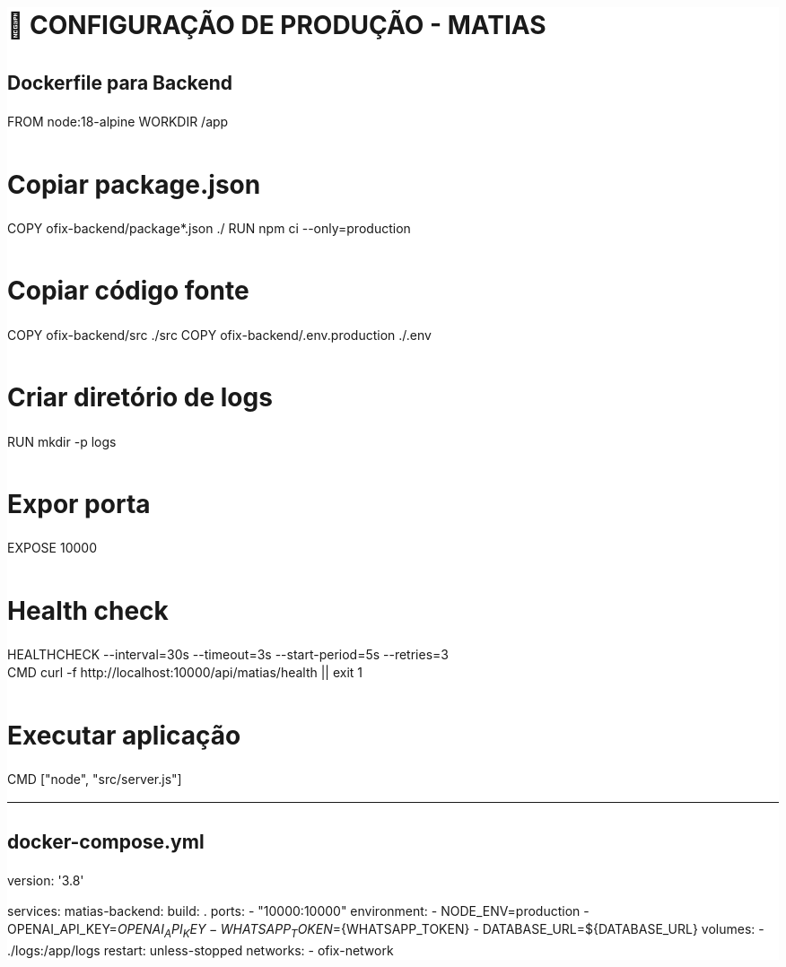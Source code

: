 # 🚀 CONFIGURAÇÃO DE PRODUÇÃO - MATIAS

## Dockerfile para Backend

FROM node:18-alpine
WORKDIR /app

# Copiar package.json
COPY ofix-backend/package*.json ./
RUN npm ci --only=production

# Copiar código fonte
COPY ofix-backend/src ./src
COPY ofix-backend/.env.production ./.env

# Criar diretório de logs
RUN mkdir -p logs

# Expor porta
EXPOSE 10000

# Health check
HEALTHCHECK --interval=30s --timeout=3s --start-period=5s --retries=3 \
  CMD curl -f http://localhost:10000/api/matias/health || exit 1

# Executar aplicação
CMD ["node", "src/server.js"]

---

## docker-compose.yml

version: '3.8'

services:
  matias-backend:
    build: .
    ports:
      - "10000:10000"
    environment:
      - NODE_ENV=production
      - OPENAI_API_KEY=${OPENAI_API_KEY}
      - WHATSAPP_TOKEN=${WHATSAPP_TOKEN}
      - DATABASE_URL=${DATABASE_URL}
    volumes:
      - ./logs:/app/logs
    restart: unless-stopped
    networks:
      - ofix-network
